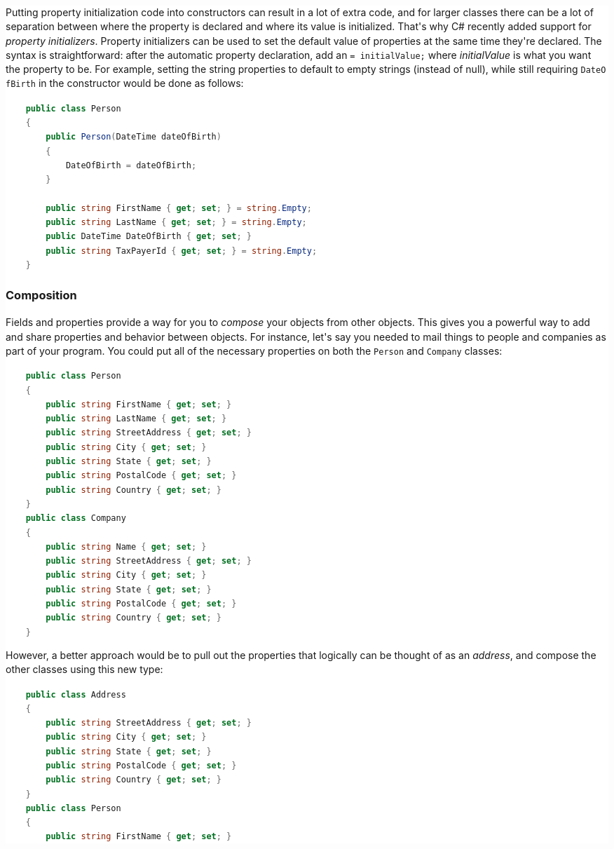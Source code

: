 Putting property initialization code into constructors can result in a lot of extra code, and for larger classes there can be a lot of separation between where the property is declared and where its value is initialized. That's why C# recently added support for _property initializers_. Property initializers can be used to set the default value of properties at the same time they're declared. The syntax is straightforward: after the automatic property declaration, add an `= initialValue;` where _initialValue_ is what you want the property to be. For example, setting the string properties to default to empty strings (instead of null), while still requiring `DateOfBirth` in the constructor would be done as follows:
```csharp 
    public class Person
    {
        public Person(DateTime dateOfBirth)
        {
            DateOfBirth = dateOfBirth;
        }
    
        public string FirstName { get; set; } = string.Empty;
        public string LastName { get; set; } = string.Empty;
        public DateTime DateOfBirth { get; set; }
        public string TaxPayerId { get; set; } = string.Empty;
    }
```   

### Composition

Fields and properties provide a way for you to _compose_ your objects from other objects. This gives you a powerful way to add and share properties and behavior between objects. For instance, let's say you needed to mail things to people and companies as part of your program. You could put all of the necessary properties on both the `Person` and `Company` classes:
```csharp
    public class Person
    {
        public string FirstName { get; set; }
        public string LastName { get; set; }
        public string StreetAddress { get; set; }
        public string City { get; set; }
        public string State { get; set; }
        public string PostalCode { get; set; }
        public string Country { get; set; }
    }
    public class Company
    {
        public string Name { get; set; }
        public string StreetAddress { get; set; }
        public string City { get; set; }
        public string State { get; set; }
        public string PostalCode { get; set; }
        public string Country { get; set; }
    }
```  

However, a better approach would be to pull out the properties that logically can be thought of as an _address_, and compose the other classes using this new type:
```csharp
    public class Address
    {
        public string StreetAddress { get; set; }
        public string City { get; set; }
        public string State { get; set; }
        public string PostalCode { get; set; }
        public string Country { get; set; }
    }
    public class Person
    {
        public string FirstName { get; set; }
```